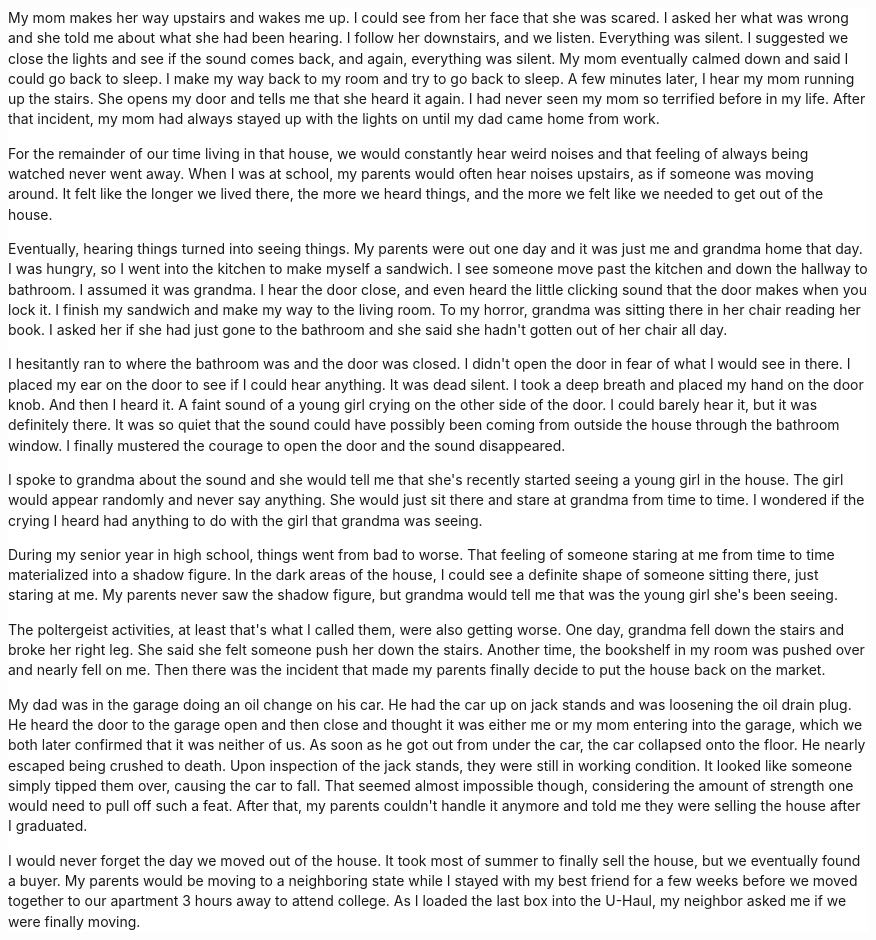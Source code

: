 My mom makes her way upstairs and wakes me up.  I could see from her face that she was scared.  I asked her what was wrong and she told me about what she had been hearing.  I follow her downstairs, and we listen.  Everything was silent.  I suggested we close the lights and see if the sound comes back, and again, everything was silent.  My mom eventually calmed down and said I could go back to sleep.  I make my way back to my room and try to go back to sleep.  A few minutes later, I hear my mom running up the stairs.  She opens my door and tells me that she heard it again.  I had never seen my mom so terrified before in my life.  After that incident, my mom had always stayed up with the lights on until my dad came home from work.

For the remainder of our time living in that house, we would constantly hear weird noises and that feeling of always being watched never went away.  When I was at school, my parents would often hear noises upstairs, as if someone was moving around.  It felt like the longer we lived there, the more we heard things, and the more we felt like we needed to get out of the house.

Eventually, hearing things turned into seeing things.  My parents were out one day and it was just me and grandma home that day.  I was hungry, so I went into the kitchen to make myself a sandwich.  I see someone move past the kitchen and down the hallway to bathroom.  I assumed it was grandma.  I hear the door close, and even heard the little clicking sound that the door makes when you lock it.  I finish my sandwich and make my way to the living room.  To my horror, grandma was sitting there in her chair reading her book.  I asked her if she had just gone to the bathroom and she said she hadn't gotten out of her chair all day.  

I hesitantly ran to where the bathroom was and the door was closed.  I didn't open the door in fear of what I would see in there.  I placed my ear on the door to see if I could hear anything.  It was dead silent.  I took a deep breath and placed my hand on the door knob.  And then I heard it.  A faint sound of a young girl crying on the other side of the door.  I could barely hear it, but it was definitely there.  It was so quiet that the sound could have possibly been coming from outside the house through the bathroom window.  I finally mustered the courage to open the door and the sound disappeared.

I spoke to grandma about the sound and she would tell me that she's recently started seeing a young girl in the house.  The girl would appear randomly and never say anything.  She would just sit there and stare at grandma from time to time.  I wondered if the crying I heard had anything to do with the girl that grandma was seeing.

During my senior year in high school, things went from bad to worse.  That feeling of someone staring at me from time to time materialized into a shadow figure.  In the dark areas of the house, I could see a definite shape of someone sitting there, just staring at me.  My parents never saw the shadow figure, but grandma would tell me that was the young girl she's been seeing.  

The poltergeist activities, at least that's what I called them, were also getting worse.  One day, grandma fell down the stairs and broke her right leg.  She said she felt someone push her down the stairs.  Another time, the bookshelf in my room was pushed over and nearly fell on me.  Then there was the incident that made my parents finally decide to put the house back on the market.

My dad was in the garage doing an oil change on his car.  He had the car up on jack stands and was loosening the oil drain plug.  He heard the door to the garage open and then close and thought it was either me or my mom entering into the garage, which we both later confirmed that it was neither of us.  As soon as he got out from under the car, the car collapsed onto the floor.  He nearly escaped being crushed to death.  Upon inspection of the jack stands, they were still in working condition.  It looked like someone simply tipped them over, causing the car to fall.  That seemed almost impossible though, considering the amount of strength one would need to pull off such a feat.  After that, my parents couldn't handle it anymore and told me they were selling the house after I graduated.

I would never forget the day we moved out of the house.  It took most of summer to finally sell the house, but we eventually found a buyer.  My parents would be moving to a neighboring state while I stayed with my best friend for a few weeks before we moved together to our apartment 3 hours away to attend college.  As I loaded the last box into the U-Haul, my neighbor asked me if we were finally moving.

